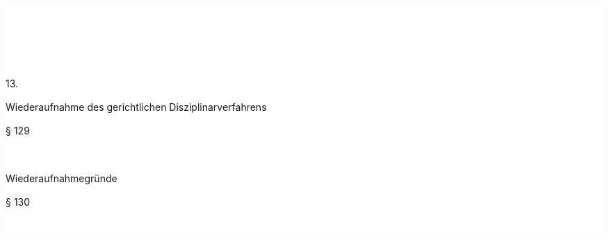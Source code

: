 </td>

<td style align="left" valign="top" charoff="50">

 

</td>

<td style align="left" valign="top" charoff="50">

 

</td>

<td style align="left" valign="top" charoff="50">

 

</td>

<td style align="left" valign="top" charoff="50">

13\.

</td>

<td style align="left" valign="top" charoff="50">

Wiederaufnahme des gerichtlichen Disziplinarverfahrens

</td>

</tr>

<tr>

<td style colspan="3" align="left" valign="top" charoff="50">

§ 129

</td>

<td style align="left" valign="top" charoff="50">

 

</td>

<td style colspan="2" align="left" valign="top" charoff="50">

Wiederaufnahmegründe

</td>

</tr>

<tr>

<td style colspan="3" align="left" valign="top" charoff="50">

§ 130

</td>

<td style align="left" valign="top" charoff="50">

 

</td>
